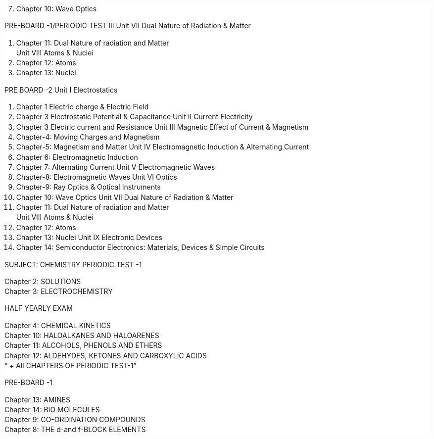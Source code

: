7. Chapter 10: Wave Optics 
 
PRE-BOARD -1/PERIODIC TEST III 
Unit VII Dual Nature of Radiation & Matter  
1. Chapter 11: Dual Nature of radiation and Matter  
Unit VIII Atoms & Nuclei 
2. Chapter 12: Atoms 
3. Chapter 13: Nuclei 
 
PRE BOARD -2 
Unit I Electrostatics 
1. Chapter 1 Electric charge & Electric Field 
2. Chapter 3 Electrostatic Potential & Capacitance 
Unit II Current Electricity 
3. Chapter 3 Electric current and Resistance 
Unit III Magnetic Effect of Current & Magnetism  
1. Chapter-4: Moving Charges and Magnetism  
2. Chapter-5: Magnetism and Matter 
Unit IV Electromagnetic Induction & Alternating Current 
3. Chapter 6: Electromagnetic Induction 
4. Chapter 7: Alternating Current 
Unit V Electromagnetic Waves 
5. Chapter-8: Electromagnetic Waves 
Unit VI Optics 
6. Chapter-9: Ray Optics & Optical Instruments 
7. Chapter 10: Wave Optics 
Unit VII Dual Nature of Radiation & Matter  
1. Chapter 11: Dual Nature of radiation and Matter  
Unit VIII Atoms & Nuclei 
2. Chapter 12: Atoms 
3. Chapter 13: Nuclei 
Unit IX Electronic Devices  
1. Chapter 14: Semiconductor Electronics: Materials, Devices & Simple 
Circuits  
  
SUBJECT: CHEMISTRY 
PERIODIC TEST -1  
 
Chapter 2: SOLUTIONS  
Chapter 3: ELECTROCHEMISTRY  
 
HALF YEARLY EXAM  
 
Chapter  4: CHEMICAL KINETICS  
Chapter 10: HALOALKANES AND HALOARENES  
Chapter 11: ALCOHOLS, PHENOLS AND ETHERS  
Chapter 12: ALDEHYDES, KETONES AND CARBOXYLIC ACIDS  
“ + All CHAPTERS OF PERIODIC TEST-1”  
 
PRE-BOARD -1  
 
Chapter 13: AMINES  
Chapter 14: BIO MOLECULES  
Chapter   9: CO-ORDINATION COMPOUNDS  
Chapter   8: THE d-and f-BLOCK ELEMENTS  
 